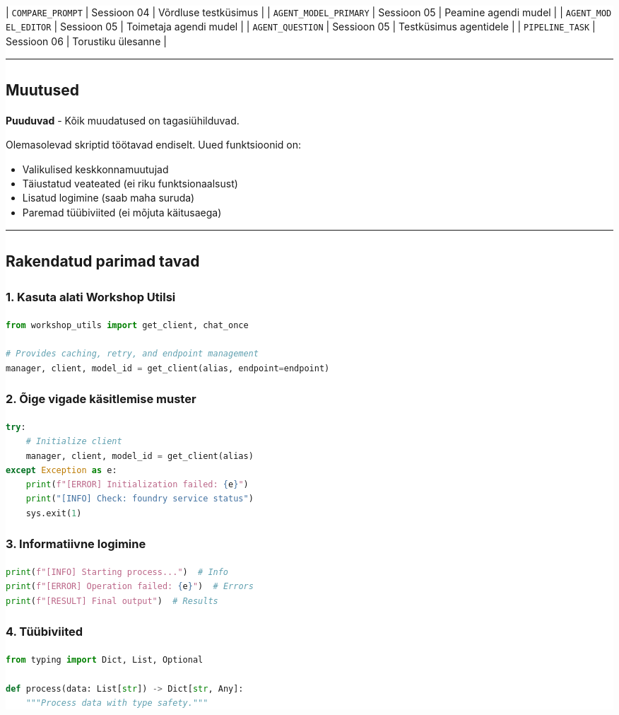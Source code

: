 | `COMPARE_PROMPT` | Sessioon 04 | Võrdluse testküsimus |
| `AGENT_MODEL_PRIMARY` | Sessioon 05 | Peamine agendi mudel |
| `AGENT_MODEL_EDITOR` | Sessioon 05 | Toimetaja agendi mudel |
| `AGENT_QUESTION` | Sessioon 05 | Testküsimus agentidele |
| `PIPELINE_TASK` | Sessioon 06 | Torustiku ülesanne |

---

## Muutused

**Puuduvad** - Kõik muudatused on tagasiühilduvad.

Olemasolevad skriptid töötavad endiselt. Uued funktsioonid on:
- Valikulised keskkonnamuutujad
- Täiustatud veateated (ei riku funktsionaalsust)
- Lisatud logimine (saab maha suruda)
- Paremad tüübiviited (ei mõjuta käitusaega)

---

## Rakendatud parimad tavad

### 1. Kasuta alati Workshop Utilsi
```python
from workshop_utils import get_client, chat_once

# Provides caching, retry, and endpoint management
manager, client, model_id = get_client(alias, endpoint=endpoint)
```

### 2. Õige vigade käsitlemise muster
```python
try:
    # Initialize client
    manager, client, model_id = get_client(alias)
except Exception as e:
    print(f"[ERROR] Initialization failed: {e}")
    print("[INFO] Check: foundry service status")
    sys.exit(1)
```

### 3. Informatiivne logimine
```python
print(f"[INFO] Starting process...")  # Info
print(f"[ERROR] Operation failed: {e}")  # Errors
print(f"[RESULT] Final output")  # Results
```

### 4. Tüübiviited
```python
from typing import Dict, List, Optional

def process(data: List[str]) -> Dict[str, Any]:
    """Process data with type safety."""
```
